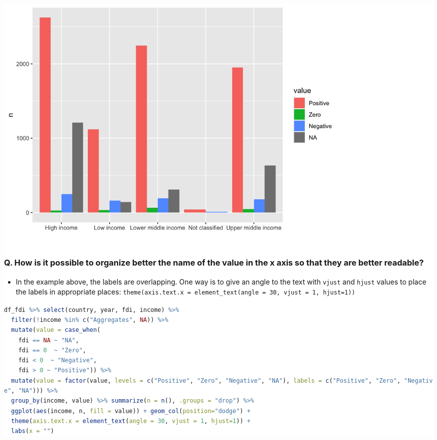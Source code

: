 <img src="12-a4resp_files/figure-html/unnamed-chunk-19-1.png" width="672" />

### Q. How is it possible to organize better the name of the value in the x axis so that they are better readable?

* In the example above, the labels are overlapping. One way is to give an angle to the text with `vjust` and `hjust` values to place the labels in appropriate places: `theme(axis.text.x = element_text(angle = 30, vjust = 1, hjust=1))`


```r
df_fdi %>% select(country, year, fdi, income) %>%
  filter(!income %in% c("Aggregates", NA)) %>% 
  mutate(value = case_when(
    fdi == NA ~ "NA",
    fdi == 0  ~ "Zero",
    fdi < 0  ~ "Negative",
    fdi > 0 ~ "Positive")) %>%
  mutate(value = factor(value, levels = c("Positive", "Zero", "Negative", "NA"), labels = c("Positive", "Zero", "Negative", "NA"))) %>%
  group_by(income, value) %>% summarize(n = n(), .groups = "drop") %>% 
  ggplot(aes(income, n, fill = value)) + geom_col(position="dodge") + 
  theme(axis.text.x = element_text(angle = 30, vjust = 1, hjust=1)) + 
  labs(x = "")
```
